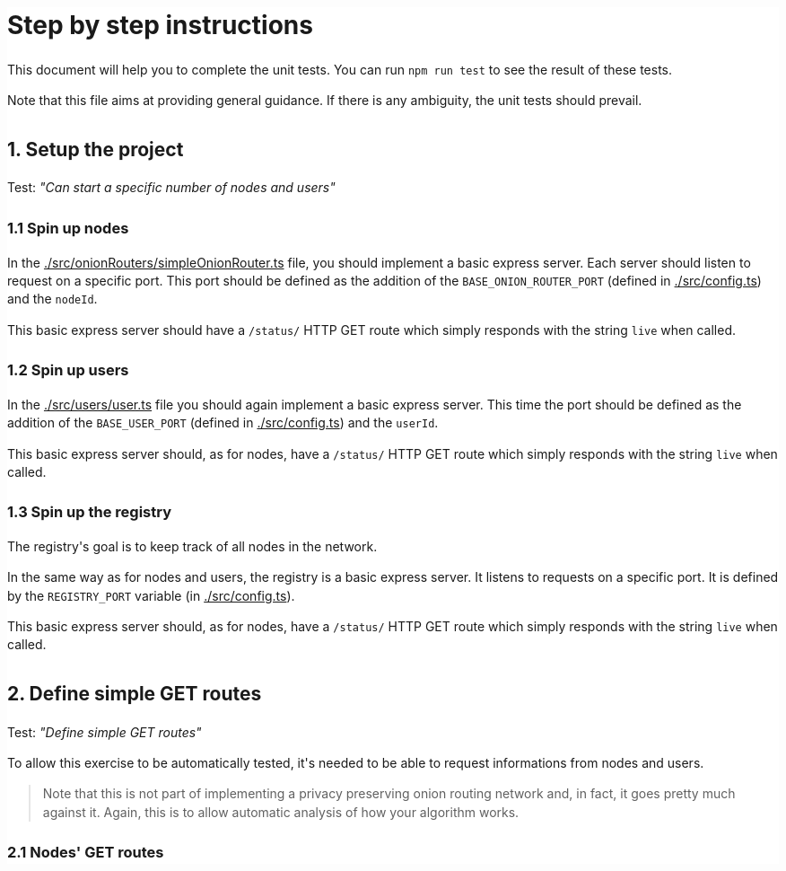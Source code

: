 # Step by step instructions

This document will help you to complete the unit tests. You can run `npm run test` to see the result of these tests.

Note that this file aims at providing general guidance. If there is any ambiguity, the unit tests should prevail.

## 1. Setup the project
Test: *"Can start a specific number of nodes and users"*

### 1.1 Spin up nodes

In the [./src/onionRouters/simpleOnionRouter.ts](./src/onionRouters/simpleOnionRouter.ts) file, you should implement a basic express server. Each server should listen to request on a specific port. This port should be defined as the addition of the `BASE_ONION_ROUTER_PORT` (defined in [./src/config.ts](./src/config.ts)) and the `nodeId`.

This basic express server should have a `/status/` HTTP GET route which simply responds with the string `live` when called.

### 1.2 Spin up users

In the [./src/users/user.ts](./src/users/user.ts) file you should again implement a basic express server. This time the port should be defined as the addition of the `BASE_USER_PORT` (defined in [./src/config.ts](./src/config.ts)) and the `userId`.

This basic express server should, as for nodes, have a `/status/` HTTP GET route which simply responds with the string `live` when called.

### 1.3 Spin up the registry

The registry's goal is to keep track of all nodes in the network.

In the same way as for nodes and users, the registry is a basic express server. It listens to requests on a specific port. It is defined by the `REGISTRY_PORT` variable (in [./src/config.ts](./src/config.ts)).

This basic express server should, as for nodes, have a `/status/` HTTP GET route which simply responds with the string `live` when called.

## 2. Define simple GET routes
Test: *"Define simple GET routes"*

To allow this exercise to be automatically tested, it's needed to be able to request informations from nodes and users.

> Note that this is not part of implementing a privacy preserving onion routing network and, in fact, it goes pretty much against it. Again, this is to allow automatic analysis of how your algorithm works.

### 2.1 Nodes' GET routes
